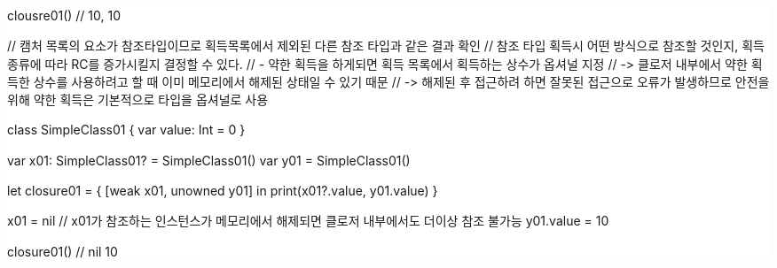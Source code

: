 clousre01() // 10, 10

// 캠처 목록의 요소가 참조타입이므로 획득목록에서 제외된 다른 참조 타입과 같은 결과 확인
// 참조 타입 획득시 어떤 방식으로 참조할 것인지, 획득 종류에 따라 RC를 증가시킬지 결정할 수 있다.
//  - 약한 획득을 하게되면 획득 목록에서 획득하는 상수가 옵셔널 지정
//      -> 클로저 내부에서 약한 획득한 상수를 사용하려고 할 때 이미 메모리에서 해제된 상태일 수 있기 때문
//      -> 해제된 후 접근하려 하면 잘못된 접근으로 오류가 발생하므로 안전을 위해 약한 획득은 기본적으로 타입을 옵셔널로 사용

class SimpleClass01 {
    var value: Int = 0
}

var x01: SimpleClass01? = SimpleClass01()
var y01 = SimpleClass01()

let closure01 = { [weak x01, unowned y01] in
    print(x01?.value, y01.value)
}

x01 = nil   // x01가 참조하는 인스턴스가 메모리에서 해제되면 클로저 내부에서도 더이상 참조 불가능
y01.value = 10

closure01() // nil 10

